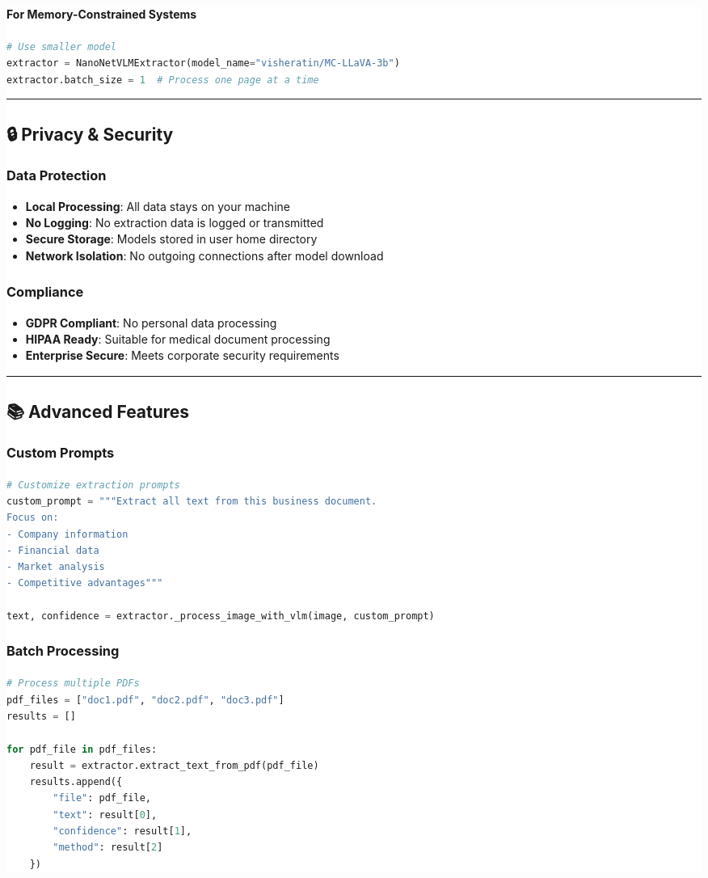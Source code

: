 #### **For Memory-Constrained Systems**
```python
# Use smaller model
extractor = NanoNetVLMExtractor(model_name="visheratin/MC-LLaVA-3b")
extractor.batch_size = 1  # Process one page at a time
```

---

## 🔒 **Privacy & Security**

### **Data Protection**
- **Local Processing**: All data stays on your machine
- **No Logging**: No extraction data is logged or transmitted
- **Secure Storage**: Models stored in user home directory
- **Network Isolation**: No outgoing connections after model download

### **Compliance**
- **GDPR Compliant**: No personal data processing
- **HIPAA Ready**: Suitable for medical document processing
- **Enterprise Secure**: Meets corporate security requirements

---

## 📚 **Advanced Features**

### **Custom Prompts**
```python
# Customize extraction prompts
custom_prompt = """Extract all text from this business document.
Focus on:
- Company information
- Financial data
- Market analysis
- Competitive advantages"""

text, confidence = extractor._process_image_with_vlm(image, custom_prompt)
```

### **Batch Processing**
```python
# Process multiple PDFs
pdf_files = ["doc1.pdf", "doc2.pdf", "doc3.pdf"]
results = []

for pdf_file in pdf_files:
    result = extractor.extract_text_from_pdf(pdf_file)
    results.append({
        "file": pdf_file,
        "text": result[0],
        "confidence": result[1],
        "method": result[2]
    })
```
